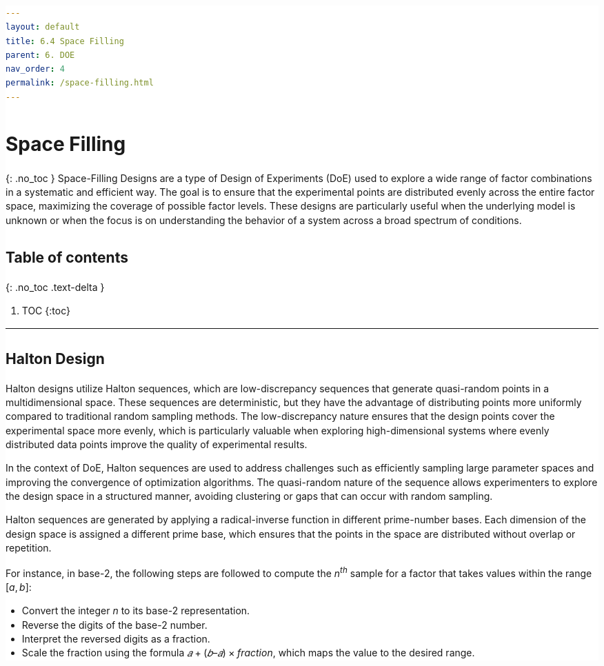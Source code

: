 ```yaml
---
layout: default
title: 6.4 Space Filling
parent: 6. DOE
nav_order: 4
permalink: /space-filling.html
---
```


# Space Filling
{: .no_toc }
Space-Filling Designs are a type of Design of Experiments (DoE) used to explore a wide range of factor combinations in a systematic and efficient way. The goal is to ensure that the experimental points are distributed evenly across the entire factor space, maximizing the coverage of possible factor levels. These designs are particularly useful when the underlying model is unknown or when the focus is on understanding the behavior of a system across a broad spectrum of conditions. 

## Table of contents
{: .no_toc .text-delta }

1. TOC
{:toc}

---

## Halton Design
Halton designs utilize Halton sequences, which are low-discrepancy sequences that generate quasi-random points in a multidimensional space. These sequences are deterministic, but they have the advantage of distributing points more uniformly compared to traditional random sampling methods. The low-discrepancy nature ensures that the design points cover the experimental space more evenly, which is particularly valuable when exploring high-dimensional systems where evenly distributed data points improve the quality of experimental results.

In the context of DοΕ, Halton sequences are used to address challenges such as efficiently sampling large parameter spaces and improving the convergence of optimization algorithms. The quasi-random nature of the sequence allows experimenters to explore the design space in a structured manner, avoiding clustering or gaps that can occur with random sampling.

Halton sequences are generated by applying a radical-inverse function in different prime-number bases. Each dimension of the design space is assigned a different prime base, which ensures that the points in the space are distributed without overlap or repetition. 

For instance, in base-2, the following steps are followed to compute the $n^{th}$  sample for a factor that takes values within the range $[a,b]$:
* Convert the integer $n$ to its base-2 representation.
* Reverse the digits of the base-2 number.
* Interpret the reversed digits as a fraction.
* Scale the fraction using the formula $𝑎 + ( 𝑏 – 𝑎 ) × fraction$, which maps the value to the  desired range.
